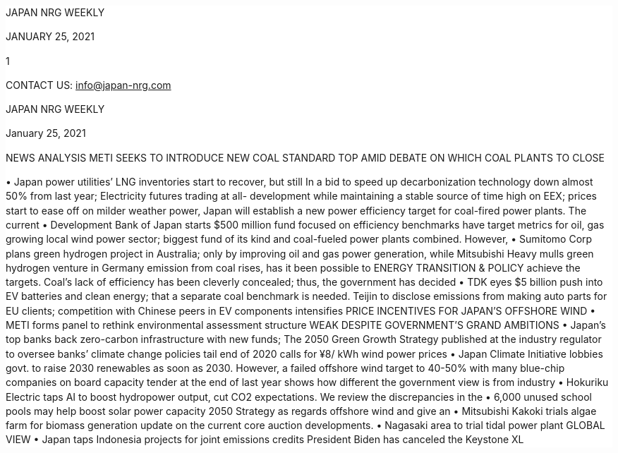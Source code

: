 JAPAN          NRG       WEEKLY




JANUARY    25, 2021











1


CONTACT  US: info@japan-nrg.com

JAPAN     NRG    WEEKLY

January 25, 2021

NEWS                                        ANALYSIS
METI SEEKS TO INTRODUCE NEW COAL STANDARD
TOP                                         AMID DEBATE ON WHICH COAL PLANTS TO CLOSE

•  Japan power utilities’ LNG inventories start to recover, but still In a bid to speed up decarbonization technology
down almost 50% from last year; Electricity futures trading at all- development while maintaining a stable source of
time high on EEX; prices start to ease off on milder weather power, Japan will establish a new power efficiency
target for coal-fired power plants. The current
•  Development Bank of Japan starts $500 million fund focused on
efficiency benchmarks have target metrics for oil, gas
growing local wind power sector; biggest fund of its kind
and coal-fueled power plants combined. However,
•  Sumitomo Corp plans green hydrogen project in Australia;
only by improving oil and gas power generation, while
Mitsubishi Heavy mulls green hydrogen venture in Germany
emission from coal rises, has it been possible to
ENERGY TRANSITION & POLICY                  achieve the targets. Coal’s lack of efficiency has been
cleverly concealed; thus, the government has decided
•  TDK eyes $5 billion push into EV batteries and clean energy;
that a separate coal benchmark is needed.
Teijin to disclose emissions from making auto parts for EU clients;
competition with Chinese peers in EV components intensifies
PRICE INCENTIVES FOR JAPAN’S OFFSHORE WIND
•  METI forms panel to rethink environmental assessment structure WEAK DESPITE GOVERNMENT’S GRAND AMBITIONS
•  Japan’s top banks back zero-carbon infrastructure with new funds; The 2050 Green Growth Strategy published at the
industry regulator to oversee banks’ climate change policies tail end of 2020 calls for ¥8/ kWh wind power prices
•  Japan Climate Initiative lobbies govt. to raise 2030 renewables as soon as 2030. However, a failed offshore wind
target to 40-50% with many blue-chip companies on board capacity tender at the end of last year shows how
different the government view is from industry
•  Hokuriku Electric taps AI to boost hydropower output, cut CO2
expectations. We review the discrepancies in the
•  6,000 unused school pools may help boost solar power capacity 2050 Strategy as regards offshore wind and give an
•  Mitsubishi Kakoki trials algae farm for biomass generation
update on the current core auction developments.
•  Nagasaki area to trial tidal power plant
GLOBAL VIEW
•  Japan taps Indonesia projects for joint emissions credits
President Biden has canceled the Keystone XL